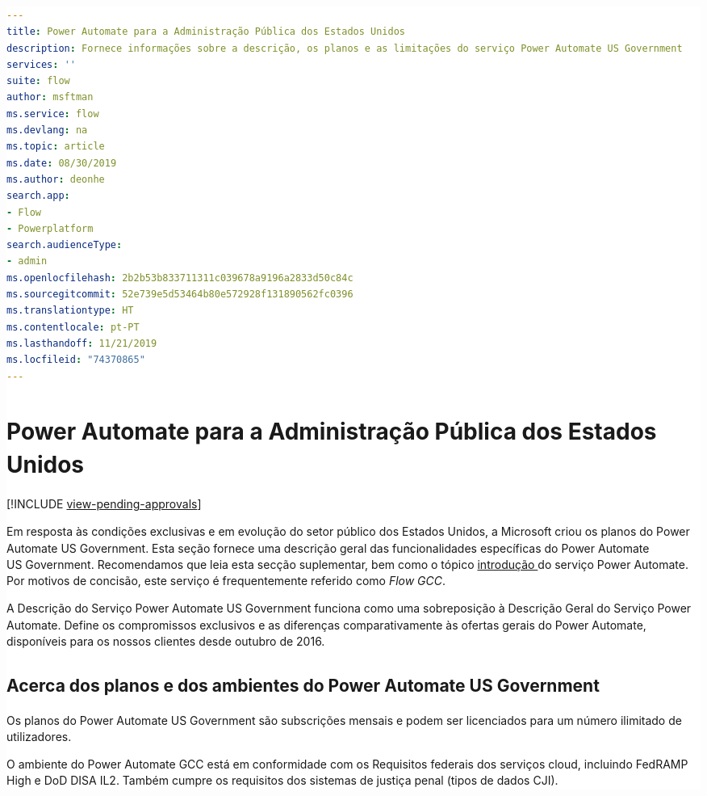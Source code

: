 ```yaml
---
title: Power Automate para a Administração Pública dos Estados Unidos
description: Fornece informações sobre a descrição, os planos e as limitações do serviço Power Automate US Government
services: ''
suite: flow
author: msftman
ms.service: flow
ms.devlang: na
ms.topic: article
ms.date: 08/30/2019
ms.author: deonhe
search.app:
- Flow
- Powerplatform
search.audienceType:
- admin
ms.openlocfilehash: 2b2b53b833711311c039678a9196a2833d50c84c
ms.sourcegitcommit: 52e739e5d53464b80e572928f131890562fc0396
ms.translationtype: HT
ms.contentlocale: pt-PT
ms.lasthandoff: 11/21/2019
ms.locfileid: "74370865"
---
```

# <a name="power-automate-us-government"></a>Power Automate para a Administração Pública dos Estados Unidos
[!INCLUDE [view-pending-approvals](includes/cc-rebrand.md)]

Em resposta às condições exclusivas e em evolução do setor público dos Estados Unidos, a Microsoft criou os planos do Power Automate US Government. Esta seção fornece uma descrição geral das funcionalidades específicas do Power Automate US Government. Recomendamos que leia esta secção suplementar, bem como o tópico [introdução ](https://docs.microsoft.com/flow/getting-started) do serviço Power Automate. Por motivos de concisão, este serviço é frequentemente referido como *Flow GCC*.

A Descrição do Serviço Power Automate US Government funciona como uma sobreposição à Descrição Geral do Serviço Power Automate. Define os compromissos exclusivos e as diferenças comparativamente às ofertas gerais do Power Automate, disponíveis para os nossos clientes desde outubro de 2016.

## <a name="about-power-automate-us-government-environments-and-plans"></a>Acerca dos planos e dos ambientes do Power Automate US Government

Os planos do Power Automate US Government são subscrições mensais e podem ser licenciados para um número ilimitado de utilizadores.

O ambiente do Power Automate GCC está em conformidade com os Requisitos federais dos serviços cloud, incluindo FedRAMP High e DoD DISA IL2. Também cumpre os requisitos dos sistemas de justiça penal (tipos de dados CJI).
